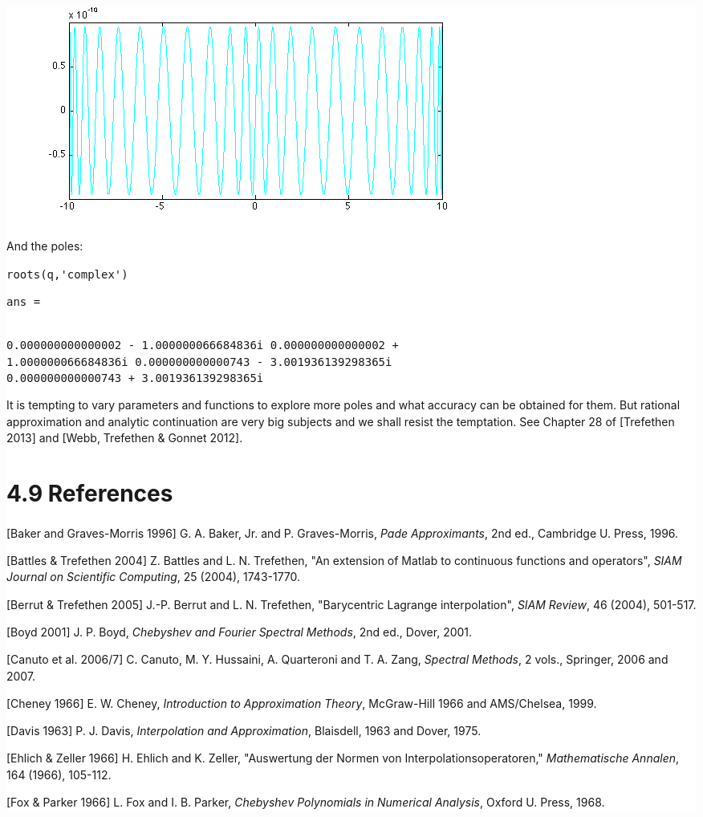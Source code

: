 </pre><img src="img/guide4_21.png" class="figure" alt="">

And the poles:

<pre class="mcode-input">roots(q,'complex')</pre><pre class="mcode-output">ans =
  0.000000000000002 - 1.000000066684836i
  0.000000000000002 + 1.000000066684836i
  0.000000000000743 - 3.001936139298365i
  0.000000000000743 + 3.001936139298365i
</pre>It is tempting to vary parameters and functions to explore more poles and what accuracy can be obtained for them.  But rational approximation and analytic continuation are very big subjects and we shall resist the temptation.  See Chapter 28 of [Trefethen 2013] and [Webb, Trefethen &amp; Gonnet 2012].



# 4.9  References

[Baker and Graves-Morris 1996] G. A. Baker, Jr. and P. Graves-Morris, _Pade Approximants_, 2nd ed., Cambridge U. Press, 1996.

[Battles &amp; Trefethen 2004] Z. Battles and L. N. Trefethen, "An extension of Matlab to continuous functions and operators", _SIAM Journal on Scientific Computing_, 25 (2004), 1743-1770.

[Berrut &amp; Trefethen 2005] J.-P. Berrut and L. N. Trefethen, "Barycentric Lagrange interpolation", _SIAM Review_, 46 (2004), 501-517.

[Boyd 2001] J. P. Boyd, _Chebyshev and Fourier Spectral Methods_, 2nd ed., Dover, 2001.

[Canuto et al. 2006/7] C. Canuto, M. Y. Hussaini, A. Quarteroni and T. A. Zang, _Spectral Methods_, 2 vols., Springer, 2006 and 2007.

[Cheney 1966] E. W. Cheney, _Introduction to Approximation Theory_, McGraw-Hill 1966 and AMS/Chelsea, 1999.

[Davis 1963] P. J. Davis, _Interpolation and Approximation_, Blaisdell, 1963 and Dover, 1975.

[Ehlich &amp; Zeller 1966] H. Ehlich and K. Zeller, "Auswertung der Normen von Interpolationsoperatoren," _Mathematische Annalen_, 164 (1966), 105-112.

[Fox &amp; Parker 1966] L. Fox and I. B. Parker, _Chebyshev Polynomials in Numerical Analysis_, Oxford U. Press, 1968.
